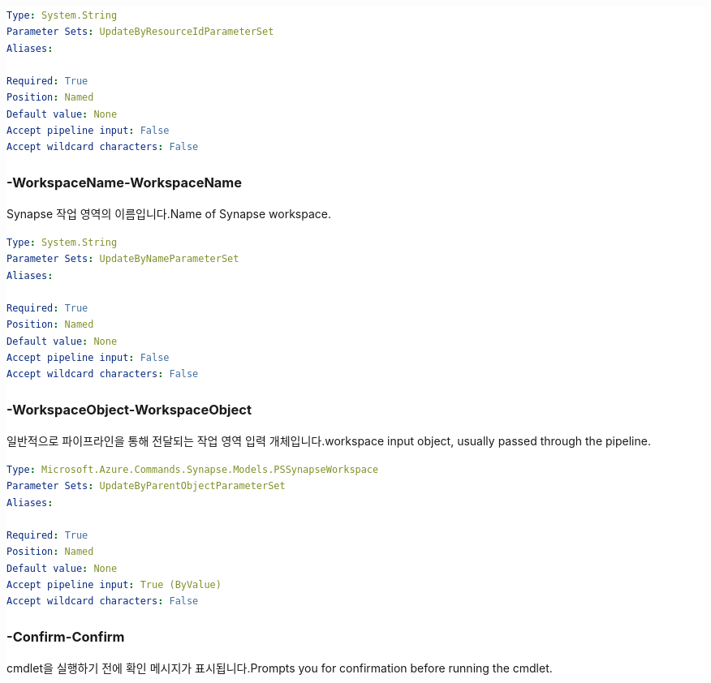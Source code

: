 ```yaml
Type: System.String
Parameter Sets: UpdateByResourceIdParameterSet
Aliases:

Required: True
Position: Named
Default value: None
Accept pipeline input: False
Accept wildcard characters: False
```

### <span data-ttu-id="10b1e-131">-WorkspaceName</span><span class="sxs-lookup"><span data-stu-id="10b1e-131">-WorkspaceName</span></span>
<span data-ttu-id="10b1e-132">Synapse 작업 영역의 이름입니다.</span><span class="sxs-lookup"><span data-stu-id="10b1e-132">Name of Synapse workspace.</span></span>

```yaml
Type: System.String
Parameter Sets: UpdateByNameParameterSet
Aliases:

Required: True
Position: Named
Default value: None
Accept pipeline input: False
Accept wildcard characters: False
```

### <span data-ttu-id="10b1e-133">-WorkspaceObject</span><span class="sxs-lookup"><span data-stu-id="10b1e-133">-WorkspaceObject</span></span>
<span data-ttu-id="10b1e-134">일반적으로 파이프라인을 통해 전달되는 작업 영역 입력 개체입니다.</span><span class="sxs-lookup"><span data-stu-id="10b1e-134">workspace input object, usually passed through the pipeline.</span></span>

```yaml
Type: Microsoft.Azure.Commands.Synapse.Models.PSSynapseWorkspace
Parameter Sets: UpdateByParentObjectParameterSet
Aliases:

Required: True
Position: Named
Default value: None
Accept pipeline input: True (ByValue)
Accept wildcard characters: False
```

### <span data-ttu-id="10b1e-135">-Confirm</span><span class="sxs-lookup"><span data-stu-id="10b1e-135">-Confirm</span></span>
<span data-ttu-id="10b1e-136">cmdlet을 실행하기 전에 확인 메시지가 표시됩니다.</span><span class="sxs-lookup"><span data-stu-id="10b1e-136">Prompts you for confirmation before running the cmdlet.</span></span>
